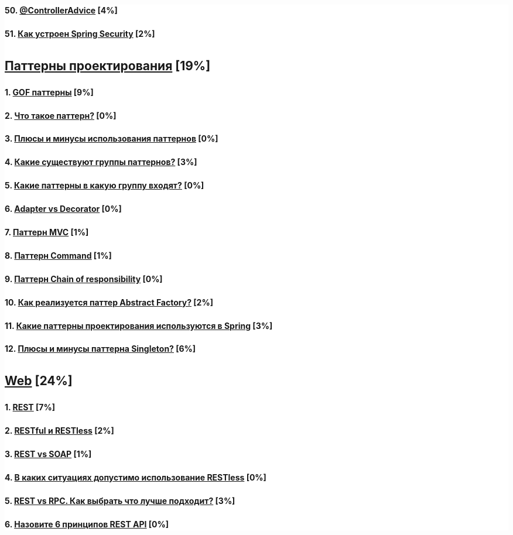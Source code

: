 #### 50. [@ControllerAdvice](Архитектура-и-разработка/SPRING/#50-controlleradvice) [4%]
#### 51. [Как устроен Spring Security](Архитектура-и-разработка/SPRING/#51-как-устроен-spring-security) [2%]

## [Паттерны проектирования](Принципы-и-методы-проектирования/Design-Patterns/#Design-Patterns) [19%]

#### 1. [GOF паттерны](Принципы-и-методы-проектирования/Design-Patterns/#1-gof-паттерны) [9%]
#### 2. [Что такое паттерн?](Принципы-и-методы-проектирования/Design-Patterns/#2-что-такое-паттерн) [0%]
#### 3. [Плюсы и минусы использования паттернов](Принципы-и-методы-проектирования/Design-Patterns/#3-плюсы-и-минусы-использования-паттернов) [0%]
#### 4. [Какие существуют группы паттернов?](Принципы-и-методы-проектирования/Design-Patterns/#4-какие-существуют-группы-паттернов) [3%]
#### 5. [Какие паттерны в какую группу входят?](Принципы-и-методы-проектирования/Design-Patterns/#5-какие-паттерны-в-какую-группу-входят) [0%]
#### 6. [Adapter vs Decorator](Принципы-и-методы-проектирования/Design-Patterns/#6-adapter-vs-decorator) [0%]
#### 7. [Паттерн MVC](Принципы-и-методы-проектирования/Design-Patterns/#7-паттерн-mvc) [1%]
#### 8. [Паттерн Command](Принципы-и-методы-проектирования/Design-Patterns/#8-паттерн-command) [1%]
#### 9. [Паттерн Chain of responsibility](Принципы-и-методы-проектирования/Design-Patterns/#9-паттерн-chain-of-responsibility) [0%]
#### 10. [Как реализуется паттер Abstract Factory?](Принципы-и-методы-проектирования/Design-Patterns/#10-как-реализуется-паттер-abstract-factory) [2%]
#### 11. [Какие паттерны проектирования используются в Spring](Принципы-и-методы-проектирования/Design-Patterns/#11-какие-паттерны-проектирования-используются-в-spring) [3%]
#### 12. [Плюсы и минусы паттерна Singleton?](Принципы-и-методы-проектирования/Design-Patterns/#12-плюсы-и-минусы-паттерна-singleton) [6%]

## [Web](Архитектура-и-разработка/WEB/#web) [24%]

#### 1. [REST](Архитектура-и-разработка/WEB/#1-rest) [7%]
#### 2. [RESTful и RESTless](Архитектура-и-разработка/WEB/#2-restful-и-restless) [2%]
#### 3. [REST vs SOAP](Архитектура-и-разработка/WEB/#3-rest-vs-soap) [1%]
#### 4. [В каких ситуациях допустимо использование RESTless](Архитектура-и-разработка/WEB/#4-в-каких-ситуациях-допустимо-использование-restless) [0%]
#### 5. [REST vs RPC. Как выбрать что лучше подходит?](Архитектура-и-разработка/WEB/#5-rest-vs-rpc-как-выбрать-что-лучше-подходит) [3%]
#### 6. [Назовите 6 принципов REST API](Архитектура-и-разработка/WEB/#6-назовите-6-принципов-rest-api) [0%]